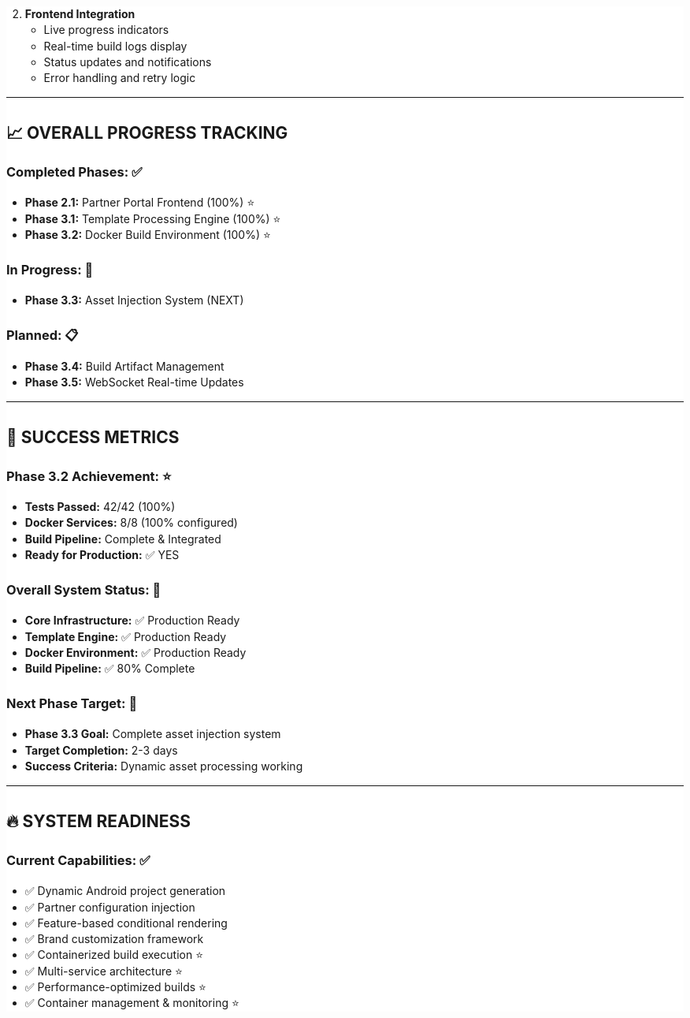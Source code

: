 2. **Frontend Integration**
   - Live progress indicators
   - Real-time build logs display
   - Status updates and notifications
   - Error handling and retry logic

---

## 📈 OVERALL PROGRESS TRACKING

### Completed Phases: ✅
- **Phase 2.1:** Partner Portal Frontend (100%) ⭐
- **Phase 3.1:** Template Processing Engine (100%) ⭐
- **Phase 3.2:** Docker Build Environment (100%) ⭐

### In Progress: 🚧
- **Phase 3.3:** Asset Injection System (NEXT)

### Planned: 📋  
- **Phase 3.4:** Build Artifact Management
- **Phase 3.5:** WebSocket Real-time Updates

---

## 🎯 SUCCESS METRICS

### Phase 3.2 Achievement: ⭐
- **Tests Passed:** 42/42 (100%)
- **Docker Services:** 8/8 (100% configured)
- **Build Pipeline:** Complete & Integrated
- **Ready for Production:** ✅ YES

### Overall System Status: 🚀
- **Core Infrastructure:** ✅ Production Ready
- **Template Engine:** ✅ Production Ready  
- **Docker Environment:** ✅ Production Ready
- **Build Pipeline:** ✅ 80% Complete

### Next Phase Target: 🎯
- **Phase 3.3 Goal:** Complete asset injection system
- **Target Completion:** 2-3 days  
- **Success Criteria:** Dynamic asset processing working

---

## 🔥 SYSTEM READINESS

### Current Capabilities: ✅
- ✅ Dynamic Android project generation
- ✅ Partner configuration injection  
- ✅ Feature-based conditional rendering
- ✅ Brand customization framework
- ✅ Containerized build execution ⭐
- ✅ Multi-service architecture ⭐
- ✅ Performance-optimized builds ⭐
- ✅ Container management & monitoring ⭐
